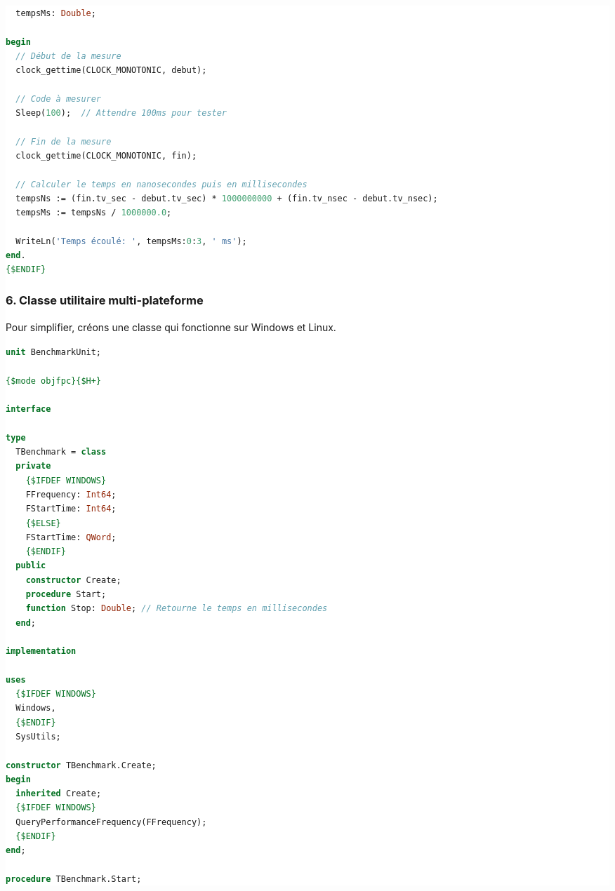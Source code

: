 ```pascal
  tempsMs: Double;

begin
  // Début de la mesure
  clock_gettime(CLOCK_MONOTONIC, debut);

  // Code à mesurer
  Sleep(100);  // Attendre 100ms pour tester

  // Fin de la mesure
  clock_gettime(CLOCK_MONOTONIC, fin);

  // Calculer le temps en nanosecondes puis en millisecondes
  tempsNs := (fin.tv_sec - debut.tv_sec) * 1000000000 + (fin.tv_nsec - debut.tv_nsec);
  tempsMs := tempsNs / 1000000.0;

  WriteLn('Temps écoulé: ', tempsMs:0:3, ' ms');
end.
{$ENDIF}
```

### 6. Classe utilitaire multi-plateforme

Pour simplifier, créons une classe qui fonctionne sur Windows et Linux.

```pascal
unit BenchmarkUnit;

{$mode objfpc}{$H+}

interface

type
  TBenchmark = class
  private
    {$IFDEF WINDOWS}
    FFrequency: Int64;
    FStartTime: Int64;
    {$ELSE}
    FStartTime: QWord;
    {$ENDIF}
  public
    constructor Create;
    procedure Start;
    function Stop: Double; // Retourne le temps en millisecondes
  end;

implementation

uses
  {$IFDEF WINDOWS}
  Windows,
  {$ENDIF}
  SysUtils;

constructor TBenchmark.Create;
begin
  inherited Create;
  {$IFDEF WINDOWS}
  QueryPerformanceFrequency(FFrequency);
  {$ENDIF}
end;

procedure TBenchmark.Start;
```